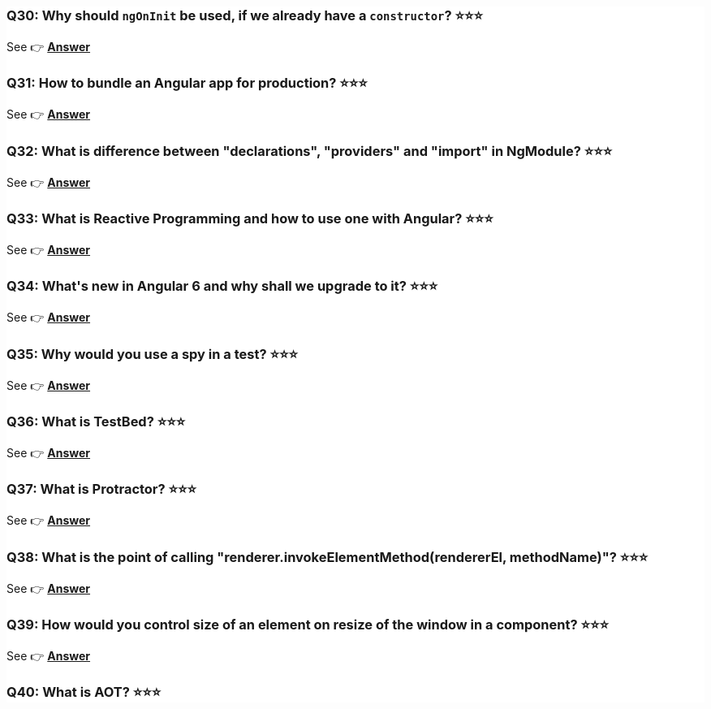 ### Q30: Why should `ngOnInit` be used, if we already have a `constructor`? ⭐⭐⭐

 See 👉 **[Answer](https://www.fullstack.cafe/Angular)**


### Q31: How to bundle an Angular app for production? ⭐⭐⭐

 See 👉 **[Answer](https://www.fullstack.cafe/Angular)**


### Q32: What is difference between "declarations", "providers" and "import" in NgModule? ⭐⭐⭐

 See 👉 **[Answer](https://www.fullstack.cafe/Angular)**


### Q33: What is Reactive Programming and how to use one with Angular? ⭐⭐⭐

 See 👉 **[Answer](https://www.fullstack.cafe/Angular)**


### Q34: What's new in Angular 6 and why shall we upgrade to it? ⭐⭐⭐

 See 👉 **[Answer](https://www.fullstack.cafe/Angular)**


### Q35: Why would you use a spy in a test? ⭐⭐⭐

 See 👉 **[Answer](https://www.fullstack.cafe/Angular)**


### Q36: What is TestBed? ⭐⭐⭐

 See 👉 **[Answer](https://www.fullstack.cafe/Angular)**


### Q37: What is Protractor? ⭐⭐⭐

 See 👉 **[Answer](https://www.fullstack.cafe/Angular)**


### Q38: What is the point of calling "renderer.invokeElementMethod(rendererEl, methodName)"? ⭐⭐⭐

 See 👉 **[Answer](https://www.fullstack.cafe/Angular)**


### Q39: How would you control size of an element on resize of the window in a component? ⭐⭐⭐

 See 👉 **[Answer](https://www.fullstack.cafe/Angular)**


### Q40: What is AOT? ⭐⭐⭐
